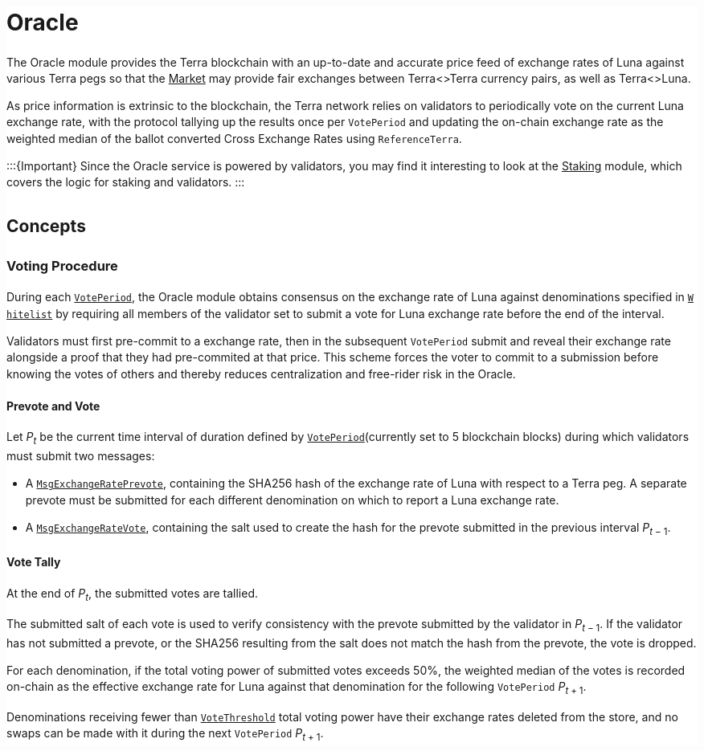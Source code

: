 # Oracle

The Oracle module provides the Terra blockchain with an up-to-date and accurate price feed of exchange rates of Luna against various Terra pegs so that the [Market](./spec-market.md) may provide fair exchanges between Terra<>Terra currency pairs, as well as Terra<>Luna.

As price information is extrinsic to the blockchain, the Terra network relies on validators to periodically vote on the current Luna exchange rate, with the protocol tallying up the results once per `VotePeriod` and updating the on-chain exchange rate as the weighted median of the ballot converted Cross Exchange Rates using `ReferenceTerra`.

:::{Important}
Since the Oracle service is powered by validators, you may find it interesting to look at the [Staking](spec-staking.md) module, which covers the logic for staking and validators.
:::

## Concepts

### Voting Procedure

During each [`VotePeriod`](#voteperiod), the Oracle module obtains consensus on the exchange rate of Luna against denominations specified in [`Whitelist`](#whitelist) by requiring all members of the validator set to submit a vote for Luna exchange rate before the end of the interval.

Validators must first pre-commit to a exchange rate, then in the subsequent `VotePeriod` submit and reveal their exchange rate alongside a proof that they had pre-commited at that price. This scheme forces the voter to commit to a submission before knowing the votes of others and thereby reduces centralization and free-rider risk in the Oracle.

#### Prevote and Vote

Let $P_t$ be the current time interval of duration defined by [`VotePeriod`](#voteperiod)(currently set to 5 blockchain blocks) during which validators must submit two messages:

- A [`MsgExchangeRatePrevote`](#msgexchangerateprevote), containing the SHA256 hash of the exchange rate of Luna with respect to a Terra peg. A separate prevote must be submitted for each different denomination on which to report a Luna exchange rate.

- A [`MsgExchangeRateVote`](#msgexchangeratevote), containing the salt used to create the hash for the prevote submitted in the previous interval $P_{t-1}$.

#### Vote Tally

At the end of $P_t$, the submitted votes are tallied.

The submitted salt of each vote is used to verify consistency with the prevote submitted by the validator in $P_{t-1}$. If the validator has not submitted a prevote, or the SHA256 resulting from the salt does not match the hash from the prevote, the vote is dropped.

For each denomination, if the total voting power of submitted votes exceeds 50%, the weighted median of the votes is recorded on-chain as the effective exchange rate for Luna against that denomination for the following `VotePeriod` $P_{t+1}$.

Denominations receiving fewer than [`VoteThreshold`](#votethreshold) total voting power have their exchange rates deleted from the store, and no swaps can be made with it during the next `VotePeriod` $P_{t+1}$.
